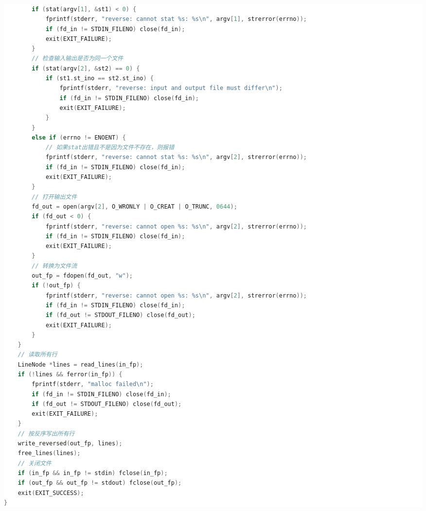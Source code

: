 ```c
        if (stat(argv[1], &st1) < 0) {
            fprintf(stderr, "reverse: cannot stat %s: %s\n", argv[1], strerror(errno));
            if (fd_in != STDIN_FILENO) close(fd_in);
            exit(EXIT_FAILURE);
        }
        // 检查输入输出是否为同一个文件
        if (stat(argv[2], &st2) == 0) {
            if (st1.st_ino == st2.st_ino) {
                fprintf(stderr, "reverse: input and output file must differ\n");
                if (fd_in != STDIN_FILENO) close(fd_in);
                exit(EXIT_FAILURE);
            }
        }
        else if (errno != ENOENT) {
            // 如果stat出错且不是因为文件不存在，则报错
            fprintf(stderr, "reverse: cannot stat %s: %s\n", argv[2], strerror(errno));
            if (fd_in != STDIN_FILENO) close(fd_in);
            exit(EXIT_FAILURE);
        }
        // 打开输出文件
        fd_out = open(argv[2], O_WRONLY | O_CREAT | O_TRUNC, 0644);
        if (fd_out < 0) {
            fprintf(stderr, "reverse: cannot open %s: %s\n", argv[2], strerror(errno));
            if (fd_in != STDIN_FILENO) close(fd_in);
            exit(EXIT_FAILURE);
        }
        // 转换为文件流
        out_fp = fdopen(fd_out, "w");
        if (!out_fp) {
            fprintf(stderr, "reverse: cannot open %s: %s\n", argv[2], strerror(errno));
            if (fd_in != STDIN_FILENO) close(fd_in);
            if (fd_out != STDOUT_FILENO) close(fd_out);
            exit(EXIT_FAILURE);
        }
    }
    // 读取所有行
    LineNode *lines = read_lines(in_fp);
    if (!lines && ferror(in_fp)) {
        fprintf(stderr, "malloc failed\n");
        if (fd_in != STDIN_FILENO) close(fd_in);
        if (fd_out != STDOUT_FILENO) close(fd_out);
        exit(EXIT_FAILURE);
    }
    // 按反序写出所有行
    write_reversed(out_fp, lines);
    free_lines(lines);
    // 关闭文件
    if (in_fp && in_fp != stdin) fclose(in_fp);
    if (out_fp && out_fp != stdout) fclose(out_fp);
    exit(EXIT_SUCCESS);
}
```
